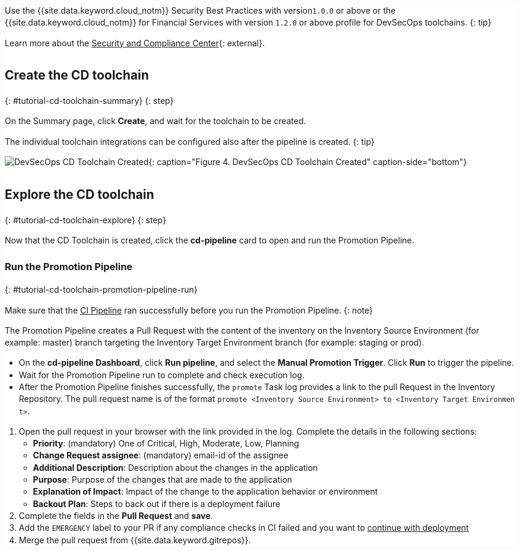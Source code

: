 Use the {{site.data.keyword.cloud_notm}} Security Best Practices with version`1.0.0` or above or the {{site.data.keyword.cloud_notm}} for Financial Services with version `1.2.0` or above profile for DevSecOps toolchains.
{: tip}

Learn more about the [Security and Compliance Center](https://cloud.ibm.com/security-compliance/overview){: external}.

## Create the CD toolchain
{: #tutorial-cd-toolchain-summary}
{: step}

On the Summary page, click **Create**, and wait for the toolchain to be created.

The individual toolchain integrations can be configured also after the pipeline is created.
{: tip}

![DevSecOps CD Toolchain Created](images/devsecops-cd-toolchain-created.png){: caption="Figure 4. DevSecOps CD Toolchain Created" caption-side="bottom"}

## Explore the CD toolchain
{: #tutorial-cd-toolchain-explore}
{: step}

Now that the CD Toolchain is created, click the **cd-pipeline** card to open and run the Promotion Pipeline.

### Run the Promotion Pipeline
{: #tutorial-cd-toolchain-promotion-pipeline-run}

Make sure that the [CI Pipeline](/docs/devsecops?topic=devsecops-cd-devsecops-ci-pipeline) ran successfully before you run the Promotion Pipeline.
{: note}

The Promotion Pipeline creates a Pull Request with the content of the inventory on the Inventory Source Environment (for example: master) branch targeting the Inventory Target Environment branch (for example: staging or prod). 

* On the **cd-pipeline Dashboard**, click **Run pipeline**, and select the **Manual Promotion Trigger**. Click **Run** to trigger the pipeline. 
* Wait for the Promotion Pipeline run to complete and check execution log.
* After the Promotion Pipeline finishes successfully, the `promote` Task log provides a link to the pull Request in the Inventory Repository. The pull request name is of the format `promote <Inventory Source Environment> to <Inventory Target Environment>`.

1. Open the pull request in your browser with the link provided in the log. Complete the details in the following sections:
   * **Priority**: (mandatory) One of Critical, High, Moderate, Low, Planning
   * **Change Request assignee**: (mandatory) email-id of the assignee
   * **Additional Description**: Description about the changes in the application
   * **Purpose**: Purpose of the changes that are made to the application
   * **Explanation of Impact**: Impact of the change to the application behavior or environment
   * **Backout Plan**: Steps to back out if there is a deployment failure
1. Complete the fields in the **Pull Request** and **save**.
1. Add the `EMERGENCY` label to your PR if any compliance checks in CI failed and you want to [continue with deployment](/docs/devsecops?topic=devsecops-cd-devsecops-approve-cr#cd-devsecops-emergency-label)
1. Merge the pull request from {{site.data.keyword.gitrepos}}.
